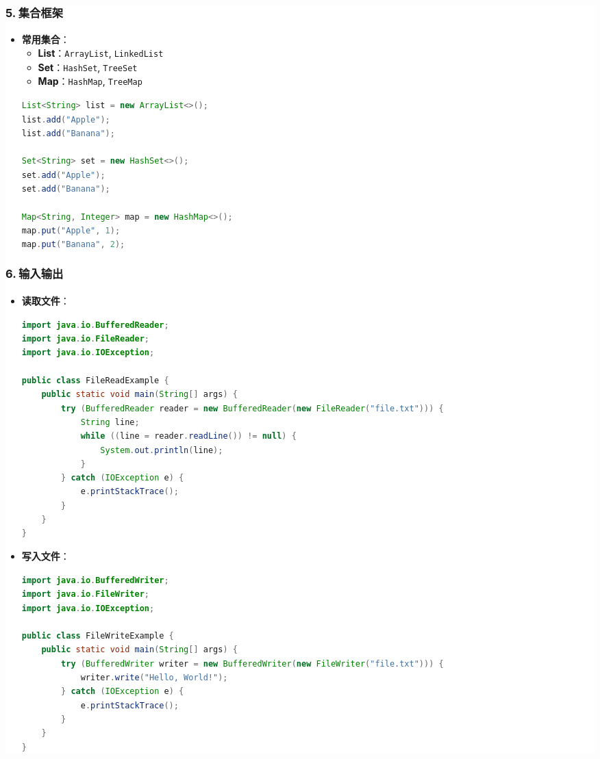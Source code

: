 ### 5. 集合框架

- **常用集合**：
  - **List**：`ArrayList`, `LinkedList`
  - **Set**：`HashSet`, `TreeSet`
  - **Map**：`HashMap`, `TreeMap`
  ```java
  List<String> list = new ArrayList<>();
  list.add("Apple");
  list.add("Banana");

  Set<String> set = new HashSet<>();
  set.add("Apple");
  set.add("Banana");

  Map<String, Integer> map = new HashMap<>();
  map.put("Apple", 1);
  map.put("Banana", 2);
  ```

### 6. 输入输出

- **读取文件**：
  ```java
  import java.io.BufferedReader;
  import java.io.FileReader;
  import java.io.IOException;

  public class FileReadExample {
      public static void main(String[] args) {
          try (BufferedReader reader = new BufferedReader(new FileReader("file.txt"))) {
              String line;
              while ((line = reader.readLine()) != null) {
                  System.out.println(line);
              }
          } catch (IOException e) {
              e.printStackTrace();
          }
      }
  }
  ```
- **写入文件**：
  ```java
  import java.io.BufferedWriter;
  import java.io.FileWriter;
  import java.io.IOException;

  public class FileWriteExample {
      public static void main(String[] args) {
          try (BufferedWriter writer = new BufferedWriter(new FileWriter("file.txt"))) {
              writer.write("Hello, World!");
          } catch (IOException e) {
              e.printStackTrace();
          }
      }
  }
  ```
